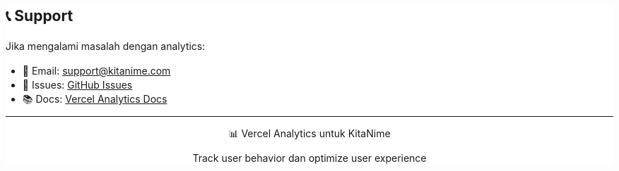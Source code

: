 ## 📞 Support

Jika mengalami masalah dengan analytics:

- 📧 Email: support@kitanime.com
- 🐛 Issues: [GitHub Issues](https://github.com/yourusername/Anime-Stream/issues)
- 📚 Docs: [Vercel Analytics Docs](https://vercel.com/docs/analytics)

---

<div align="center">
  <p>📊 Vercel Analytics untuk KitaNime</p>
  <p>Track user behavior dan optimize user experience</p>
</div>
